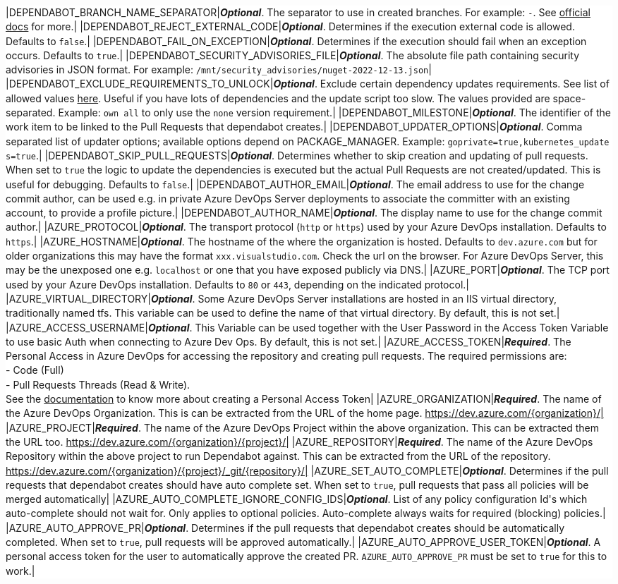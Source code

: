 |DEPENDABOT_BRANCH_NAME_SEPARATOR|**_Optional_**. The separator to use in created branches. For example: `-`. See [official docs](https://docs.github.com/en/code-security/dependabot/dependabot-version-updates/configuration-options-for-the-dependabot.yml-file#pull-request-branch-nameseparator) for more.|
|DEPENDABOT_REJECT_EXTERNAL_CODE|**_Optional_**. Determines if the execution external code is allowed. Defaults to `false`.|
|DEPENDABOT_FAIL_ON_EXCEPTION|**_Optional_**. Determines if the execution should fail when an exception occurs. Defaults to `true`.|
|DEPENDABOT_SECURITY_ADVISORIES_FILE|**_Optional_**. The absolute file path containing security advisories in JSON format. For example: `/mnt/security_advisories/nuget-2022-12-13.json`|
|DEPENDABOT_EXCLUDE_REQUIREMENTS_TO_UNLOCK|**_Optional_**. Exclude certain dependency updates requirements. See list of allowed values [here](https://github.com/dependabot/dependabot-core/issues/600#issuecomment-407808103). Useful if you have lots of dependencies and the update script too slow. The values provided are space-separated. Example: `own all` to only use the `none` version requirement.|
|DEPENDABOT_MILESTONE|**_Optional_**. The identifier of the work item to be linked to the Pull Requests that dependabot creates.|
|DEPENDABOT_UPDATER_OPTIONS|**_Optional_**. Comma separated list of updater options; available options depend on PACKAGE_MANAGER. Example: `goprivate=true,kubernetes_updates=true`.|
|DEPENDABOT_SKIP_PULL_REQUESTS|**_Optional_**. Determines whether to skip creation and updating of pull requests. When set to `true` the logic to update the dependencies is executed but the actual Pull Requests are not created/updated. This is useful for debugging. Defaults to `false`.|
|DEPENDABOT_AUTHOR_EMAIL|**_Optional_**. The email address to use for the change commit author, can be used e.g. in private Azure DevOps Server deployments to associate the committer with an existing account, to provide a profile picture.|
|DEPENDABOT_AUTHOR_NAME|**_Optional_**. The display name to use for the change commit author.|
|AZURE_PROTOCOL|**_Optional_**. The transport protocol (`http` or `https`) used by your Azure DevOps installation. Defaults to `https`.|
|AZURE_HOSTNAME|**_Optional_**. The hostname of the where the organization is hosted. Defaults to `dev.azure.com` but for older organizations this may have the format `xxx.visualstudio.com`. Check the url on the browser. For Azure DevOps Server, this may be the unexposed one e.g. `localhost` or one that you have exposed publicly via DNS.|
|AZURE_PORT|**_Optional_**. The TCP port used by your Azure DevOps installation. Defaults to `80` or `443`, depending on the indicated protocol.|
|AZURE_VIRTUAL_DIRECTORY|**_Optional_**. Some Azure DevOps Server installations are hosted in an IIS virtual directory, traditionally named tfs. This variable can be used to define the name of that virtual directory. By default, this is not set.|
|AZURE_ACCESS_USERNAME|**_Optional_**. This Variable can be used together with the User Password in the Access Token Variable to use basic Auth when connecting to Azure Dev Ops. By default, this is not set.|
|AZURE_ACCESS_TOKEN|**_Required_**. The Personal Access in Azure DevOps for accessing the repository and creating pull requests. The required permissions are: <br/>-&nbsp;Code (Full)<br/>-&nbsp;Pull Requests Threads (Read & Write).<br/>See the [documentation](https://docs.microsoft.com/en-us/azure/devops/organizations/accounts/use-personal-access-tokens-to-authenticate?view=azure-devops&tabs=preview-page#create-a-pat) to know more about creating a Personal Access Token|
|AZURE_ORGANIZATION|**_Required_**. The name of the Azure DevOps Organization. This is can be extracted from the URL of the home page. https://dev.azure.com/{organization}/|
|AZURE_PROJECT|**_Required_**. The name of the Azure DevOps Project within the above organization. This can be extracted them the URL too. https://dev.azure.com/{organization}/{project}/|
|AZURE_REPOSITORY|**_Required_**. The name of the Azure DevOps Repository within the above project to run Dependabot against. This can be extracted from the URL of the repository. https://dev.azure.com/{organization}/{project}/_git/{repository}/|
|AZURE_SET_AUTO_COMPLETE|**_Optional_**. Determines if the pull requests that dependabot creates should have auto complete set. When set to `true`, pull requests that pass all policies will be merged automatically|
|AZURE_AUTO_COMPLETE_IGNORE_CONFIG_IDS|**_Optional_**. List of any policy configuration Id's which auto-complete should not wait for. Only applies to optional policies. Auto-complete always waits for required (blocking) policies.|
|AZURE_AUTO_APPROVE_PR|**_Optional_**. Determines if the pull requests that dependabot creates should be automatically completed. When set to `true`, pull requests will be approved automatically.|
|AZURE_AUTO_APPROVE_USER_TOKEN|**_Optional_**. A personal access token for the user to automatically approve the created PR. `AZURE_AUTO_APPROVE_PR` must be set to `true` for this to work.|
